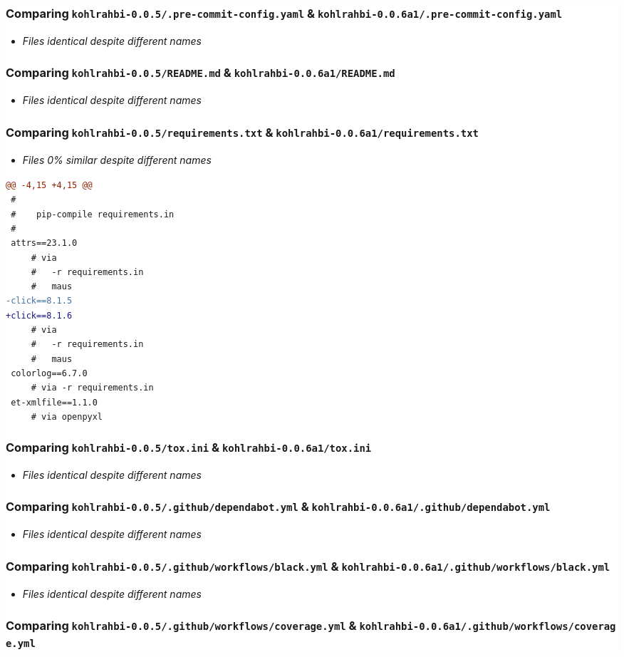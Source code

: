 ### Comparing `kohlrahbi-0.0.5/.pre-commit-config.yaml` & `kohlrahbi-0.0.6a1/.pre-commit-config.yaml`

 * *Files identical despite different names*

### Comparing `kohlrahbi-0.0.5/README.md` & `kohlrahbi-0.0.6a1/README.md`

 * *Files identical despite different names*

### Comparing `kohlrahbi-0.0.5/requirements.txt` & `kohlrahbi-0.0.6a1/requirements.txt`

 * *Files 0% similar despite different names*

```diff
@@ -4,15 +4,15 @@
 #
 #    pip-compile requirements.in
 #
 attrs==23.1.0
     # via
     #   -r requirements.in
     #   maus
-click==8.1.5
+click==8.1.6
     # via
     #   -r requirements.in
     #   maus
 colorlog==6.7.0
     # via -r requirements.in
 et-xmlfile==1.1.0
     # via openpyxl
```

### Comparing `kohlrahbi-0.0.5/tox.ini` & `kohlrahbi-0.0.6a1/tox.ini`

 * *Files identical despite different names*

### Comparing `kohlrahbi-0.0.5/.github/dependabot.yml` & `kohlrahbi-0.0.6a1/.github/dependabot.yml`

 * *Files identical despite different names*

### Comparing `kohlrahbi-0.0.5/.github/workflows/black.yml` & `kohlrahbi-0.0.6a1/.github/workflows/black.yml`

 * *Files identical despite different names*

### Comparing `kohlrahbi-0.0.5/.github/workflows/coverage.yml` & `kohlrahbi-0.0.6a1/.github/workflows/coverage.yml`
